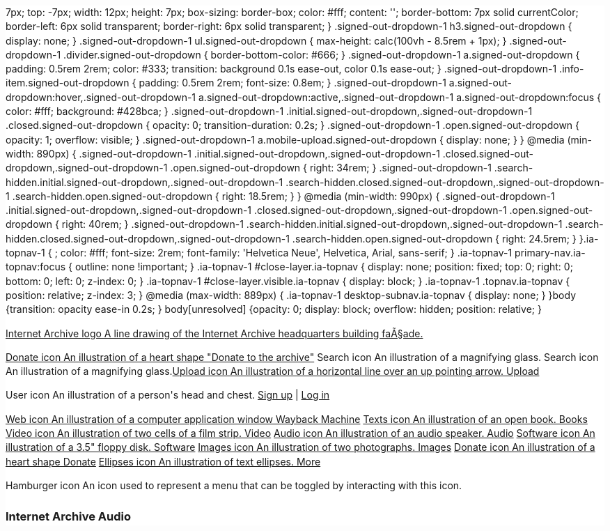 7px; top: -7px; width: 12px; height: 7px; box-sizing: border-box; color: #fff; content: ''; border-bottom: 7px solid currentColor; border-left: 6px solid transparent; border-right: 6px solid transparent; } .signed-out-dropdown-1 h3.signed-out-dropdown { display: none; } .signed-out-dropdown-1 ul.signed-out-dropdown { max-height: calc(100vh - 8.5rem + 1px); } .signed-out-dropdown-1 .divider.signed-out-dropdown { border-bottom-color: #666; } .signed-out-dropdown-1 a.signed-out-dropdown { padding: 0.5rem 2rem; color: #333; transition: background 0.1s ease-out, color 0.1s ease-out; } .signed-out-dropdown-1 .info-item.signed-out-dropdown { padding: 0.5rem 2rem; font-size: 0.8em; } .signed-out-dropdown-1 a.signed-out-dropdown:hover,.signed-out-dropdown-1 a.signed-out-dropdown:active,.signed-out-dropdown-1 a.signed-out-dropdown:focus { color: #fff; background: #428bca; } .signed-out-dropdown-1 .initial.signed-out-dropdown,.signed-out-dropdown-1 .closed.signed-out-dropdown { opacity: 0; transition-duration: 0.2s; } .signed-out-dropdown-1 .open.signed-out-dropdown { opacity: 1; overflow: visible; } .signed-out-dropdown-1 a.mobile-upload.signed-out-dropdown { display: none; } } @media (min-width: 890px) { .signed-out-dropdown-1 .initial.signed-out-dropdown,.signed-out-dropdown-1 .closed.signed-out-dropdown,.signed-out-dropdown-1 .open.signed-out-dropdown { right: 34rem; } .signed-out-dropdown-1 .search-hidden.initial.signed-out-dropdown,.signed-out-dropdown-1 .search-hidden.closed.signed-out-dropdown,.signed-out-dropdown-1 .search-hidden.open.signed-out-dropdown { right: 18.5rem; } } @media (min-width: 990px) { .signed-out-dropdown-1 .initial.signed-out-dropdown,.signed-out-dropdown-1 .closed.signed-out-dropdown,.signed-out-dropdown-1 .open.signed-out-dropdown { right: 40rem; } .signed-out-dropdown-1 .search-hidden.initial.signed-out-dropdown,.signed-out-dropdown-1 .search-hidden.closed.signed-out-dropdown,.signed-out-dropdown-1 .search-hidden.open.signed-out-dropdown { right: 24.5rem; } }.ia-topnav-1 { ; color: #fff; font-size: 2rem; font-family: 'Helvetica Neue', Helvetica, Arial, sans-serif; } .ia-topnav-1 primary-nav.ia-topnav:focus { outline: none !important; } .ia-topnav-1 #close-layer.ia-topnav { display: none; position: fixed; top: 0; right: 0; bottom: 0; left: 0; z-index: 0; } .ia-topnav-1 #close-layer.visible.ia-topnav { display: block; } .ia-topnav-1 .topnav.ia-topnav { position: relative; z-index: 3; } @media (max-width: 889px) { .ia-topnav-1 desktop-subnav.ia-topnav { display: none; } }body {transition: opacity ease-in 0.2s; } body\[unresolved\] {opacity: 0; display: block; overflow: hidden; position: relative; }

[Internet Archive logo A line drawing of the Internet Archive headquarters building faÃ§ade.](https://archive.org/ "Go home")

[Donate icon An illustration of a heart shape "Donate to the archive"](https://archive.org/donate/?origin=iawww-mbhrt) Search icon An illustration of a magnifying glass.  Search icon An illustration of a magnifying glass.[Upload icon An illustration of a horizontal line over an up pointing arrow. Upload](https://archive.org/create)

User icon An illustration of a person's head and chest. [Sign up](https://archive.org/account/signup) | [Log in](https://archive.org/account/login)

[Web icon An illustration of a computer application window Wayback Machine](https://web.archive.org "Expand web menu") [Texts icon An illustration of an open book. Books](https://archive.org/details/texts "Expand texts menu") [Video icon An illustration of two cells of a film strip. Video](https://archive.org/details/movies "Expand video menu") [Audio icon An illustration of an audio speaker. Audio](https://archive.org/details/audio "Expand audio menu") [Software icon An illustration of a 3.5" floppy disk. Software](https://archive.org/details/software "Expand software menu") [Images icon An illustration of two photographs. Images](https://archive.org/details/image "Expand images menu") [Donate icon An illustration of a heart shape Donate](https://archive.org/donate/ "Expand donate menu") [Ellipses icon An illustration of text ellipses. More](https://archive.org/about/ "Expand more menu")

Hamburger icon An icon used to represent a menu that can be toggled by interacting with this icon.

### Internet Archive Audio
